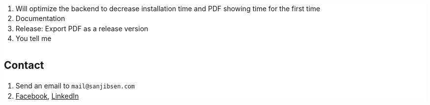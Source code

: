 1. Will optimize the backend to decrease installation time and PDF showing time for the first time
2. Documentation
3. Release: Export PDF as a release version
4. You tell me

## Contact

1. Send an email to `mail@sanjibsen.com`
2. [Facebook](https://www.facebook.com/sanjib.kumarsen.963/), [LinkedIn](https://www.linkedin.com/in/sanjibsen/)

